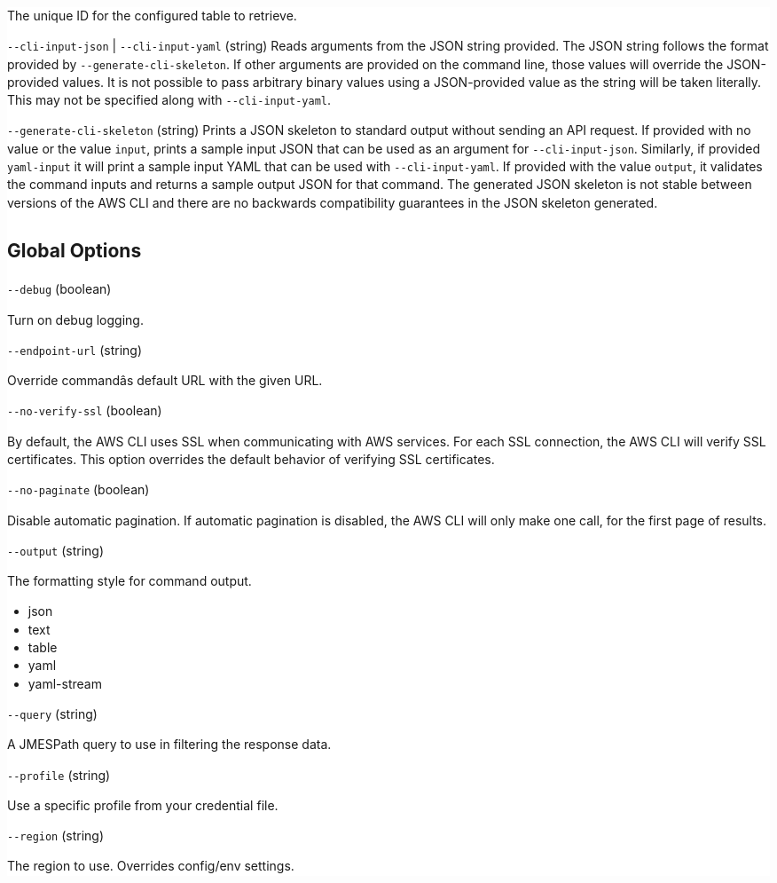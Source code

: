 The unique ID for the configured table to retrieve.

`--cli-input-json` | `--cli-input-yaml` (string)
Reads arguments from the JSON string provided. The JSON string follows the format provided by `--generate-cli-skeleton`. If other arguments are provided on the command line, those values will override the JSON-provided values. It is not possible to pass arbitrary binary values using a JSON-provided value as the string will be taken literally. This may not be specified along with `--cli-input-yaml`.

`--generate-cli-skeleton` (string)
Prints a JSON skeleton to standard output without sending an API request. If provided with no value or the value `input`, prints a sample input JSON that can be used as an argument for `--cli-input-json`. Similarly, if provided `yaml-input` it will print a sample input YAML that can be used with `--cli-input-yaml`. If provided with the value `output`, it validates the command inputs and returns a sample output JSON for that command. The generated JSON skeleton is not stable between versions of the AWS CLI and there are no backwards compatibility guarantees in the JSON skeleton generated.

## Global Options

`--debug` (boolean)

Turn on debug logging.

`--endpoint-url` (string)

Override commandâs default URL with the given URL.

`--no-verify-ssl` (boolean)

By default, the AWS CLI uses SSL when communicating with AWS services. For each SSL connection, the AWS CLI will verify SSL certificates. This option overrides the default behavior of verifying SSL certificates.

`--no-paginate` (boolean)

Disable automatic pagination. If automatic pagination is disabled, the AWS CLI will only make one call, for the first page of results.

`--output` (string)

The formatting style for command output.

- json
- text
- table
- yaml
- yaml-stream

`--query` (string)

A JMESPath query to use in filtering the response data.

`--profile` (string)

Use a specific profile from your credential file.

`--region` (string)

The region to use. Overrides config/env settings.

